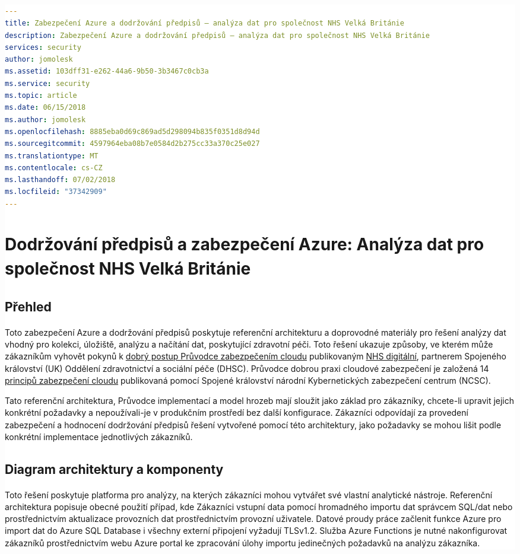 ```yaml
---
title: Zabezpečení Azure a dodržování předpisů – analýza dat pro společnost NHS Velká Británie
description: Zabezpečení Azure a dodržování předpisů – analýza dat pro společnost NHS Velká Británie
services: security
author: jomolesk
ms.assetid: 103dff31-e262-44a6-9b50-3b3467c0cb3a
ms.service: security
ms.topic: article
ms.date: 06/15/2018
ms.author: jomolesk
ms.openlocfilehash: 8885eba0d69c869ad5d298094b835f0351d8d94d
ms.sourcegitcommit: 4597964eba08b7e0584d2b275cc33a370c25e027
ms.translationtype: MT
ms.contentlocale: cs-CZ
ms.lasthandoff: 07/02/2018
ms.locfileid: "37342909"
---
```

# <a name="azure-security-and-compliance-blueprint-data-analytics-for-uk-nhs"></a>Dodržování předpisů a zabezpečení Azure: Analýza dat pro společnost NHS Velká Británie

## <a name="overview"></a>Přehled

Toto zabezpečení Azure a dodržování předpisů poskytuje referenční architekturu a doprovodné materiály pro řešení analýzy dat vhodný pro kolekci, úložiště, analýzu a načítání dat, poskytující zdravotní péči. Toto řešení ukazuje způsoby, ve kterém může zákazníkům vyhovět pokynů k [dobrý postup Průvodce zabezpečením cloudu](https://digital.nhs.uk/data-and-information/looking-after-information/data-security-and-information-governance/nhs-and-social-care-data-off-shoring-and-the-use-of-public-cloud-services/health-and-social-care-cloud-security-good-practice-guide) publikovaným [NHS digitální](https://digital.nhs.uk/), partnerem Spojeného království (UK) Oddělení zdravotnictví a sociální péče (DHSC). Průvodce dobrou praxi cloudové zabezpečení je založená 14 [principů zabezpečení cloudu](https://www.ncsc.gov.uk/guidance/implementing-cloud-security-principles) publikovaná pomocí Spojené království národní Kybernetických zabezpečení centrum (NCSC).

Tato referenční architektura, Průvodce implementací a model hrozeb mají sloužit jako základ pro zákazníky, chcete-li upravit jejich konkrétní požadavky a nepoužívali-je v produkčním prostředí bez další konfigurace. Zákazníci odpovídají za provedení zabezpečení a hodnocení dodržování předpisů řešení vytvořené pomocí této architektury, jako požadavky se mohou lišit podle konkrétní implementace jednotlivých zákazníků.

## <a name="architecture-diagram-and-components"></a>Diagram architektury a komponenty

Toto řešení poskytuje platforma pro analýzy, na kterých zákazníci mohou vytvářet své vlastní analytické nástroje. Referenční architektura popisuje obecné použití případ, kde Zákazníci vstupní data pomocí hromadného importu dat správcem SQL/dat nebo prostřednictvím aktualizace provozních dat prostřednictvím provozní uživatele. Datové proudy práce začlenit funkce Azure pro import dat do Azure SQL Database i všechny externí připojení vyžadují TLSv1.2. Služba Azure Functions je nutné nakonfigurovat zákazníků prostřednictvím webu Azure portal ke zpracování úlohy importu jedinečných požadavků na analýzu zákazníka.
